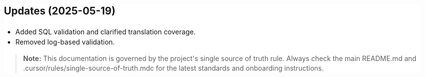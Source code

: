 ## Updates (2025-05-19)
- Added SQL validation and clarified translation coverage.
- Removed log-based validation.

> **Note:** This documentation is governed by the project's single source of truth rule. Always check the main README.md and .cursor/rules/single-source-of-truth.mdc for the latest standards and onboarding instructions. 